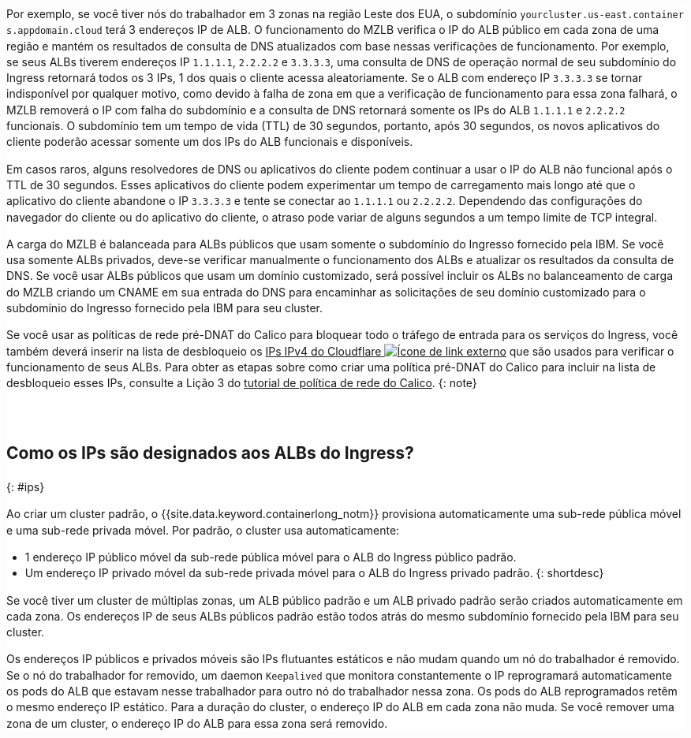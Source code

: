 Por exemplo, se você tiver nós do trabalhador em 3 zonas na região Leste dos EUA, o subdomínio `yourcluster.us-east.containers.appdomain.cloud` terá 3 endereços IP de ALB. O funcionamento do MZLB verifica o IP do ALB público em cada zona de uma região e mantém os resultados de consulta de DNS atualizados com base nessas verificações de funcionamento. Por exemplo, se seus ALBs tiverem endereços IP `1.1.1.1`, `2.2.2.2` e `3.3.3.3`, uma consulta de DNS de operação normal de seu subdomínio do Ingress retornará todos os 3 IPs, 1 dos quais o cliente acessa aleatoriamente. Se o ALB com endereço IP `3.3.3.3` se tornar indisponível por qualquer motivo, como devido à falha de zona em que a verificação de funcionamento para essa zona falhará, o MZLB removerá o IP com falha do subdomínio e a consulta de DNS retornará somente os IPs do ALB `1.1.1.1` e `2.2.2.2` funcionais. O subdomínio tem um tempo de vida (TTL) de 30 segundos, portanto, após 30 segundos, os novos aplicativos do cliente poderão acessar somente um dos IPs do ALB funcionais e disponíveis.

Em casos raros, alguns resolvedores de DNS ou aplicativos do cliente podem continuar a usar o IP do ALB não funcional após o TTL de 30 segundos. Esses aplicativos do cliente podem experimentar um tempo de carregamento mais longo até que o aplicativo do cliente abandone o IP `3.3.3.3` e tente se conectar ao `1.1.1.1` ou `2.2.2.2`. Dependendo das configurações do navegador do cliente ou do aplicativo do cliente, o atraso pode variar de alguns segundos a um tempo limite de TCP integral.

A carga do MZLB é balanceada para ALBs públicos que usam somente o subdomínio do Ingresso fornecido pela IBM. Se você usa somente ALBs privados, deve-se verificar manualmente o funcionamento dos ALBs e atualizar os resultados da consulta de DNS. Se você usar ALBs públicos que usam um domínio customizado, será possível incluir os ALBs no balanceamento de carga do MZLB criando um CNAME em sua entrada do DNS para encaminhar as solicitações de seu domínio customizado para o subdomínio do Ingresso fornecido pela IBM para seu cluster.

Se você usar as políticas de rede pré-DNAT do Calico para bloquear todo o tráfego de entrada para os serviços do Ingress, você também deverá inserir na lista de desbloqueio os [IPs IPv4 do Cloudflare ![Ícone de link externo](../icons/launch-glyph.svg "Ícone de link externo")](https://www.cloudflare.com/ips/) que são usados para verificar o funcionamento de seus ALBs. Para obter as etapas sobre como criar uma política pré-DNAT do Calico para incluir na lista de desbloqueio esses IPs, consulte a Lição 3 do [tutorial de política de rede do Calico](/docs/containers?topic=containers-policy_tutorial#lesson3).
{: note}

<br />


## Como os IPs são designados aos ALBs do Ingress?
{: #ips}

Ao criar um cluster padrão, o {{site.data.keyword.containerlong_notm}} provisiona automaticamente uma sub-rede pública móvel e uma sub-rede privada móvel. Por padrão, o cluster usa automaticamente:
* 1 endereço IP público móvel da sub-rede pública móvel para o ALB do Ingress público padrão.
* Um endereço IP privado móvel da sub-rede privada móvel para o ALB do Ingress privado padrão.
{: shortdesc}

Se você tiver um cluster de múltiplas zonas, um ALB público padrão e um ALB privado padrão serão criados automaticamente em cada zona. Os endereços IP de seus ALBs públicos padrão estão todos atrás do mesmo subdomínio fornecido pela IBM para seu cluster.

Os endereços IP públicos e privados móveis são IPs flutuantes estáticos e não mudam quando um nó do trabalhador é removido. Se o nó do trabalhador for removido, um daemon `Keepalived` que monitora constantemente o IP reprogramará automaticamente os pods do ALB que estavam nesse trabalhador para outro nó do trabalhador nessa zona. Os pods do ALB reprogramados retêm o mesmo endereço IP estático. Para a duração do cluster, o endereço IP do ALB em cada zona não muda. Se você remover uma zona de um cluster, o endereço IP do ALB para essa zona será removido.
